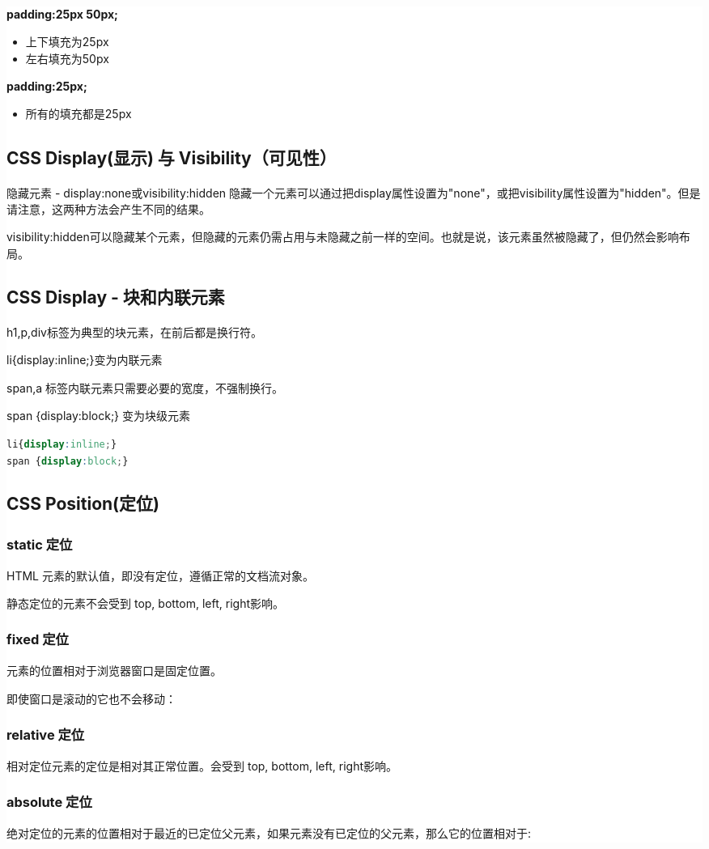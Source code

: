  **padding:25px 50px;**

- 上下填充为25px
- 左右填充为50px

 **padding:25px;**

- 所有的填充都是25px

## CSS Display(显示) 与 Visibility（可见性）

隐藏元素 - display:none或visibility:hidden
隐藏一个元素可以通过把display属性设置为"none"，或把visibility属性设置为"hidden"。但是请注意，这两种方法会产生不同的结果。

visibility:hidden可以隐藏某个元素，但隐藏的元素仍需占用与未隐藏之前一样的空间。也就是说，该元素虽然被隐藏了，但仍然会影响布局。



## CSS Display - 块和内联元素

h1,p,div标签为典型的块元素，在前后都是换行符。

li{display:inline;}变为内联元素

span,a 标签内联元素只需要必要的宽度，不强制换行。

span {display:block;} 变为块级元素

```css
li{display:inline;}
span {display:block;}
```

## CSS Position(定位)

### static 定位

HTML 元素的默认值，即没有定位，遵循正常的文档流对象。

静态定位的元素不会受到 top, bottom, left, right影响。



### fixed 定位

元素的位置相对于浏览器窗口是固定位置。

即使窗口是滚动的它也不会移动：

### relative 定位

相对定位元素的定位是相对其正常位置。会受到 top, bottom, left, right影响。

### absolute 定位

绝对定位的元素的位置相对于最近的已定位父元素，如果元素没有已定位的父元素，那么它的位置相对于<html>:

